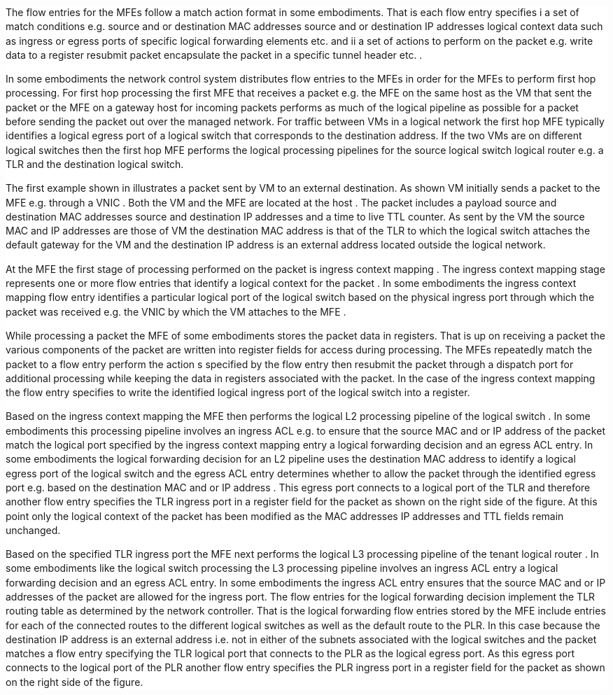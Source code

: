 The flow entries for the MFEs follow a match action format in some embodiments. That is each flow entry specifies i a set of match conditions e.g. source and or destination MAC addresses source and or destination IP addresses logical context data such as ingress or egress ports of specific logical forwarding elements etc. and ii a set of actions to perform on the packet e.g. write data to a register resubmit packet encapsulate the packet in a specific tunnel header etc. .

In some embodiments the network control system distributes flow entries to the MFEs in order for the MFEs to perform first hop processing. For first hop processing the first MFE that receives a packet e.g. the MFE on the same host as the VM that sent the packet or the MFE on a gateway host for incoming packets performs as much of the logical pipeline as possible for a packet before sending the packet out over the managed network. For traffic between VMs in a logical network the first hop MFE typically identifies a logical egress port of a logical switch that corresponds to the destination address. If the two VMs are on different logical switches then the first hop MFE performs the logical processing pipelines for the source logical switch logical router e.g. a TLR and the destination logical switch.

The first example shown in illustrates a packet sent by VM to an external destination. As shown VM initially sends a packet to the MFE e.g. through a VNIC . Both the VM and the MFE are located at the host . The packet includes a payload source and destination MAC addresses source and destination IP addresses and a time to live TTL counter. As sent by the VM the source MAC and IP addresses are those of VM the destination MAC address is that of the TLR to which the logical switch attaches the default gateway for the VM and the destination IP address is an external address located outside the logical network.

At the MFE the first stage of processing performed on the packet is ingress context mapping . The ingress context mapping stage represents one or more flow entries that identify a logical context for the packet . In some embodiments the ingress context mapping flow entry identifies a particular logical port of the logical switch based on the physical ingress port through which the packet was received e.g. the VNIC by which the VM attaches to the MFE .

While processing a packet the MFE of some embodiments stores the packet data in registers. That is up on receiving a packet the various components of the packet are written into register fields for access during processing. The MFEs repeatedly match the packet to a flow entry perform the action s specified by the flow entry then resubmit the packet through a dispatch port for additional processing while keeping the data in registers associated with the packet. In the case of the ingress context mapping the flow entry specifies to write the identified logical ingress port of the logical switch into a register.

Based on the ingress context mapping the MFE then performs the logical L2 processing pipeline of the logical switch . In some embodiments this processing pipeline involves an ingress ACL e.g. to ensure that the source MAC and or IP address of the packet match the logical port specified by the ingress context mapping entry a logical forwarding decision and an egress ACL entry. In some embodiments the logical forwarding decision for an L2 pipeline uses the destination MAC address to identify a logical egress port of the logical switch and the egress ACL entry determines whether to allow the packet through the identified egress port e.g. based on the destination MAC and or IP address . This egress port connects to a logical port of the TLR and therefore another flow entry specifies the TLR ingress port in a register field for the packet as shown on the right side of the figure. At this point only the logical context of the packet has been modified as the MAC addresses IP addresses and TTL fields remain unchanged.

Based on the specified TLR ingress port the MFE next performs the logical L3 processing pipeline of the tenant logical router . In some embodiments like the logical switch processing the L3 processing pipeline involves an ingress ACL entry a logical forwarding decision and an egress ACL entry. In some embodiments the ingress ACL entry ensures that the source MAC and or IP addresses of the packet are allowed for the ingress port. The flow entries for the logical forwarding decision implement the TLR routing table as determined by the network controller. That is the logical forwarding flow entries stored by the MFE include entries for each of the connected routes to the different logical switches as well as the default route to the PLR. In this case because the destination IP address is an external address i.e. not in either of the subnets associated with the logical switches and the packet matches a flow entry specifying the TLR logical port that connects to the PLR as the logical egress port. As this egress port connects to the logical port of the PLR another flow entry specifies the PLR ingress port in a register field for the packet as shown on the right side of the figure.
